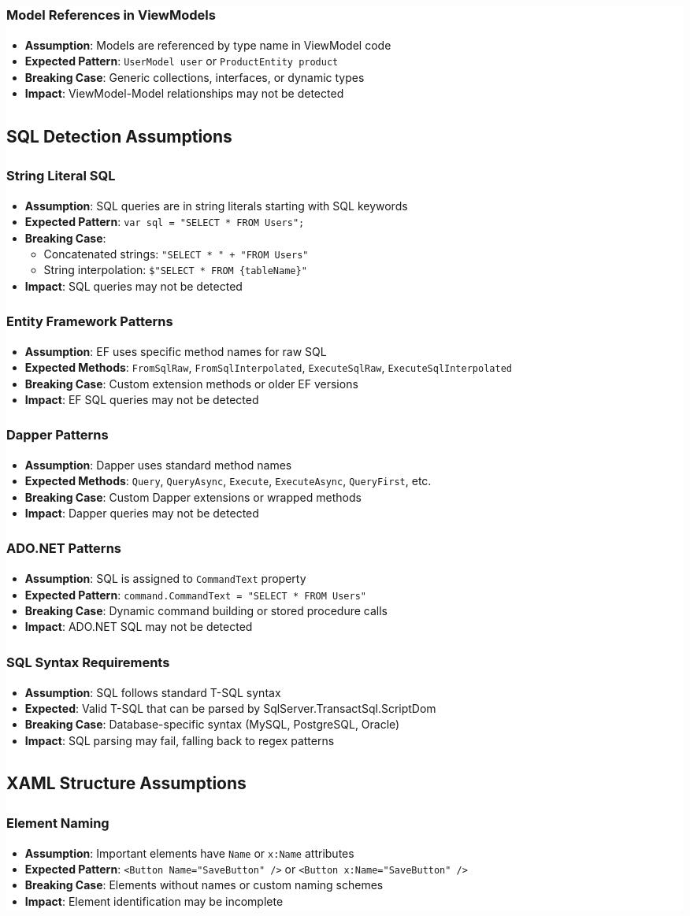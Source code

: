 ### Model References in ViewModels
- **Assumption**: Models are referenced by type name in ViewModel code
- **Expected Pattern**: `UserModel user` or `ProductEntity product`
- **Breaking Case**: Generic collections, interfaces, or dynamic types
- **Impact**: ViewModel-Model relationships may not be detected

## SQL Detection Assumptions

### String Literal SQL
- **Assumption**: SQL queries are in string literals starting with SQL keywords
- **Expected Pattern**: `var sql = "SELECT * FROM Users";`
- **Breaking Case**: 
  - Concatenated strings: `"SELECT * " + "FROM Users"`
  - String interpolation: `$"SELECT * FROM {tableName}"`
- **Impact**: SQL queries may not be detected

### Entity Framework Patterns
- **Assumption**: EF uses specific method names for raw SQL
- **Expected Methods**: `FromSqlRaw`, `FromSqlInterpolated`, `ExecuteSqlRaw`, `ExecuteSqlInterpolated`
- **Breaking Case**: Custom extension methods or older EF versions
- **Impact**: EF SQL queries may not be detected

### Dapper Patterns
- **Assumption**: Dapper uses standard method names
- **Expected Methods**: `Query`, `QueryAsync`, `Execute`, `ExecuteAsync`, `QueryFirst`, etc.
- **Breaking Case**: Custom Dapper extensions or wrapped methods
- **Impact**: Dapper queries may not be detected

### ADO.NET Patterns
- **Assumption**: SQL is assigned to `CommandText` property
- **Expected Pattern**: `command.CommandText = "SELECT * FROM Users"`
- **Breaking Case**: Dynamic command building or stored procedure calls
- **Impact**: ADO.NET SQL may not be detected

### SQL Syntax Requirements
- **Assumption**: SQL follows standard T-SQL syntax
- **Expected**: Valid T-SQL that can be parsed by SqlServer.TransactSql.ScriptDom
- **Breaking Case**: Database-specific syntax (MySQL, PostgreSQL, Oracle)
- **Impact**: SQL parsing may fail, falling back to regex patterns

## XAML Structure Assumptions

### Element Naming
- **Assumption**: Important elements have `Name` or `x:Name` attributes
- **Expected Pattern**: `<Button Name="SaveButton" />` or `<Button x:Name="SaveButton" />`
- **Breaking Case**: Elements without names or custom naming schemes
- **Impact**: Element identification may be incomplete
